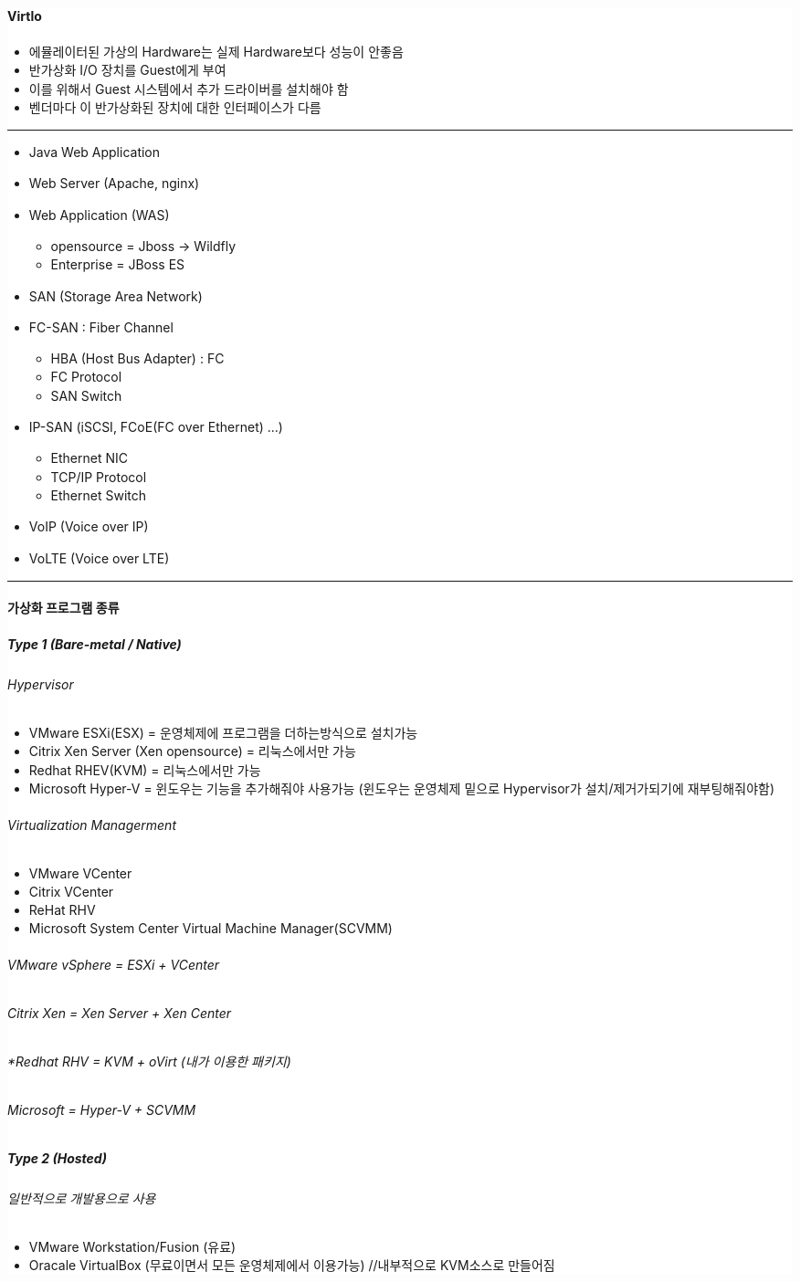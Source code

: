  #### Virtlo
  + 에뮬레이터된 가상의 Hardware는 실제 Hardware보다 성능이 안좋음
  + 반가상화 I/O 장치를 Guest에게 부여
  + 이를 위해서 Guest 시스템에서 추가 드라이버를 설치해야 함
  + 벤더마다 이 반가상화된 장치에 대한 인터페이스가 다름
  
***
+ Java Web Application

+ Web Server (Apache, nginx)

+ Web Application (WAS)
  + opensource = Jboss -> Wildfly
  + Enterprise = JBoss ES

+ SAN (Storage Area Network)

+ FC-SAN : Fiber Channel
  + HBA (Host Bus Adapter) : FC
  + FC Protocol
  + SAN Switch
  
+ IP-SAN (iSCSI, FCoE(FC over Ethernet) ...)
  + Ethernet NIC
  + TCP/IP Protocol
  + Ethernet Switch
  
+ VoIP (Voice over IP)
+ VoLTE (Voice over LTE)

***

#### 가상화 프로그램 종류
  ##### Type 1 (Bare-metal / Native)
  ###### Hypervisor

  + VMware ESXi(ESX) = 운영체제에 프로그램을 더하는방식으로 설치가능
  + Citrix Xen Server (Xen opensource) = 리눅스에서만 가능 
  + Redhat RHEV(KVM) = 리눅스에서만 가능
  + Microsoft Hyper-V = 윈도우는 기능을 추가해줘야 사용가능 (윈도우는 운영체제 밑으로 Hypervisor가 설치/제거가되기에 재부팅해줘야함)

  ###### Virtualization Managerment
  + VMware VCenter
  + Citrix VCenter
  + ReHat RHV
  + Microsoft System Center Virtual Machine Manager(SCVMM)


  ###### VMware vSphere = ESXi + VCenter
  ###### Citrix Xen = Xen Server + Xen Center
  ###### *Redhat RHV = KVM + oVirt (내가 이용한 패키지)
  ###### Microsoft = Hyper-V + SCVMM


##### Type 2 (Hosted)
  ###### 일반적으로 개발용으로 사용
  + VMware Workstation/Fusion (유료)
  + Oracale VirtualBox (무료이면서 모든 운영체제에서 이용가능) //내부적으로 KVM소스로 만들어짐
